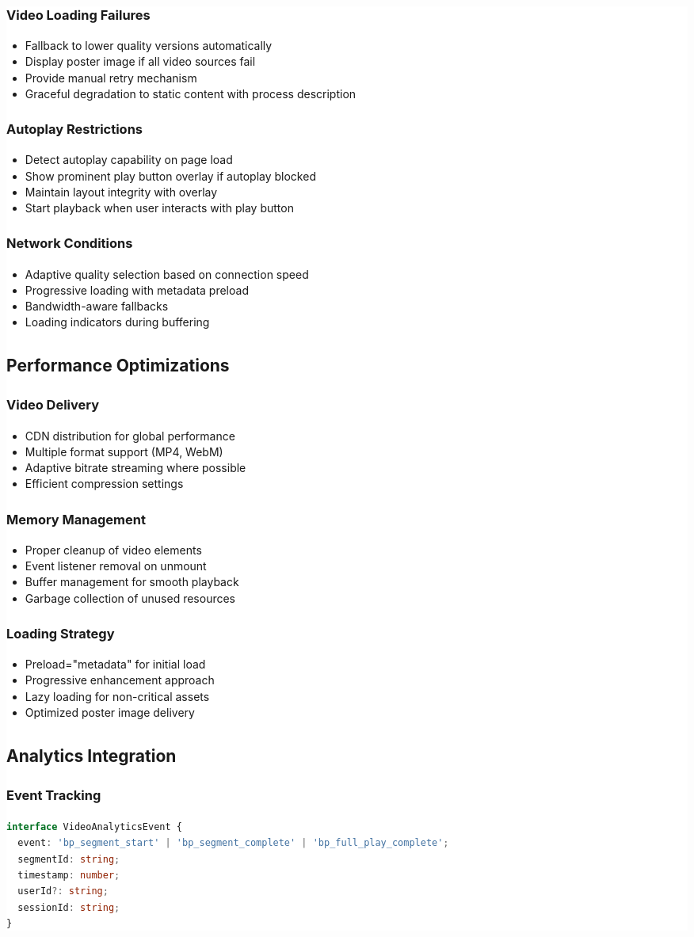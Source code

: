 ### Video Loading Failures
- Fallback to lower quality versions automatically
- Display poster image if all video sources fail
- Provide manual retry mechanism
- Graceful degradation to static content with process description

### Autoplay Restrictions
- Detect autoplay capability on page load
- Show prominent play button overlay if autoplay blocked
- Maintain layout integrity with overlay
- Start playback when user interacts with play button

### Network Conditions
- Adaptive quality selection based on connection speed
- Progressive loading with metadata preload
- Bandwidth-aware fallbacks
- Loading indicators during buffering

## Performance Optimizations

### Video Delivery
- CDN distribution for global performance
- Multiple format support (MP4, WebM)
- Adaptive bitrate streaming where possible
- Efficient compression settings

### Memory Management
- Proper cleanup of video elements
- Event listener removal on unmount
- Buffer management for smooth playback
- Garbage collection of unused resources

### Loading Strategy
- Preload="metadata" for initial load
- Progressive enhancement approach
- Lazy loading for non-critical assets
- Optimized poster image delivery

## Analytics Integration

### Event Tracking
```typescript
interface VideoAnalyticsEvent {
  event: 'bp_segment_start' | 'bp_segment_complete' | 'bp_full_play_complete';
  segmentId: string;
  timestamp: number;
  userId?: string;
  sessionId: string;
}
```
